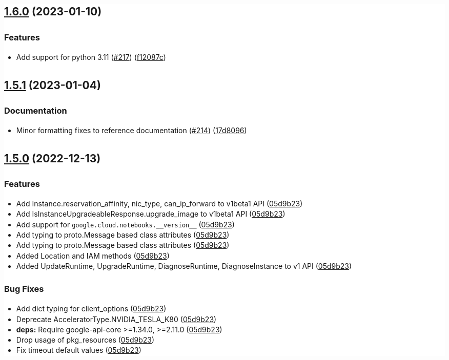 ## [1.6.0](https://github.com/googleapis/python-notebooks/compare/v1.5.1...v1.6.0) (2023-01-10)


### Features

* Add support for python 3.11 ([#217](https://github.com/googleapis/python-notebooks/issues/217)) ([f12087c](https://github.com/googleapis/python-notebooks/commit/f12087cde17e95a42172f78c1310be78cd8e7963))

## [1.5.1](https://github.com/googleapis/python-notebooks/compare/v1.5.0...v1.5.1) (2023-01-04)


### Documentation

* Minor formatting fixes to reference documentation ([#214](https://github.com/googleapis/python-notebooks/issues/214)) ([17d8096](https://github.com/googleapis/python-notebooks/commit/17d8096ea8691f468829253f2121477481142b36))

## [1.5.0](https://github.com/googleapis/python-notebooks/compare/v1.4.4...v1.5.0) (2022-12-13)


### Features

* Add Instance.reservation_affinity, nic_type, can_ip_forward to v1beta1 API ([05d9b23](https://github.com/googleapis/python-notebooks/commit/05d9b2393136fa296e8def0ec017ca27a8e78497))
* Add IsInstanceUpgradeableResponse.upgrade_image to v1beta1 API ([05d9b23](https://github.com/googleapis/python-notebooks/commit/05d9b2393136fa296e8def0ec017ca27a8e78497))
* Add support for `google.cloud.notebooks.__version__` ([05d9b23](https://github.com/googleapis/python-notebooks/commit/05d9b2393136fa296e8def0ec017ca27a8e78497))
* Add typing to proto.Message based class attributes ([05d9b23](https://github.com/googleapis/python-notebooks/commit/05d9b2393136fa296e8def0ec017ca27a8e78497))
* Add typing to proto.Message based class attributes ([05d9b23](https://github.com/googleapis/python-notebooks/commit/05d9b2393136fa296e8def0ec017ca27a8e78497))
* Added Location and IAM methods ([05d9b23](https://github.com/googleapis/python-notebooks/commit/05d9b2393136fa296e8def0ec017ca27a8e78497))
* Added UpdateRuntime, UpgradeRuntime, DiagnoseRuntime, DiagnoseInstance to v1 API ([05d9b23](https://github.com/googleapis/python-notebooks/commit/05d9b2393136fa296e8def0ec017ca27a8e78497))


### Bug Fixes

* Add dict typing for client_options ([05d9b23](https://github.com/googleapis/python-notebooks/commit/05d9b2393136fa296e8def0ec017ca27a8e78497))
* Deprecate AcceleratorType.NVIDIA_TESLA_K80 ([05d9b23](https://github.com/googleapis/python-notebooks/commit/05d9b2393136fa296e8def0ec017ca27a8e78497))
* **deps:** Require google-api-core &gt;=1.34.0, >=2.11.0 ([05d9b23](https://github.com/googleapis/python-notebooks/commit/05d9b2393136fa296e8def0ec017ca27a8e78497))
* Drop usage of pkg_resources ([05d9b23](https://github.com/googleapis/python-notebooks/commit/05d9b2393136fa296e8def0ec017ca27a8e78497))
* Fix timeout default values ([05d9b23](https://github.com/googleapis/python-notebooks/commit/05d9b2393136fa296e8def0ec017ca27a8e78497))
